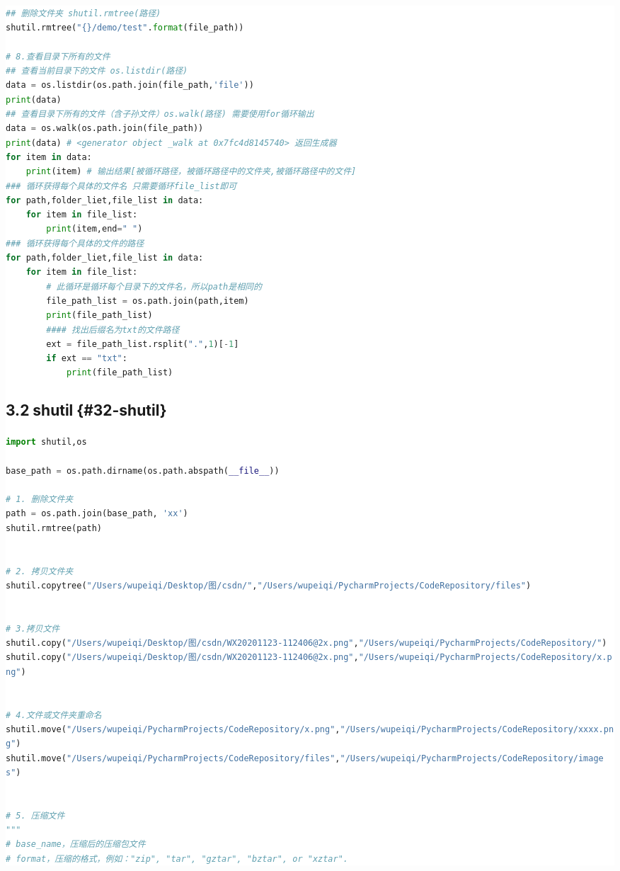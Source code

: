 ``` python
## 删除文件夹 shutil.rmtree(路径)
shutil.rmtree("{}/demo/test".format(file_path))

# 8.查看目录下所有的文件
## 查看当前目录下的文件 os.listdir(路径)
data = os.listdir(os.path.join(file_path,'file'))
print(data)
## 查看目录下所有的文件（含子孙文件）os.walk(路径) 需要使用for循环输出
data = os.walk(os.path.join(file_path))
print(data) # <generator object _walk at 0x7fc4d8145740> 返回生成器
for item in data:
    print(item) # 输出结果[被循环路径，被循环路径中的文件夹,被循环路径中的文件]
### 循环获得每个具体的文件名 只需要循环file_list即可
for path,folder_liet,file_list in data:
    for item in file_list:
        print(item,end=" ")
### 循环获得每个具体的文件的路径
for path,folder_liet,file_list in data:
    for item in file_list:
        # 此循环是循环每个目录下的文件名，所以path是相同的
        file_path_list = os.path.join(path,item)
        print(file_path_list)
        #### 找出后缀名为txt的文件路径
        ext = file_path_list.rsplit(".",1)[-1]
        if ext == "txt":
            print(file_path_list)
```

## 3.2 shutil {#32-shutil}

``` python
import shutil,os

base_path = os.path.dirname(os.path.abspath(__file__))

# 1. 删除文件夹
path = os.path.join(base_path, 'xx')
shutil.rmtree(path)


# 2. 拷贝文件夹
shutil.copytree("/Users/wupeiqi/Desktop/图/csdn/","/Users/wupeiqi/PycharmProjects/CodeRepository/files")


# 3.拷贝文件
shutil.copy("/Users/wupeiqi/Desktop/图/csdn/WX20201123-112406@2x.png","/Users/wupeiqi/PycharmProjects/CodeRepository/")
shutil.copy("/Users/wupeiqi/Desktop/图/csdn/WX20201123-112406@2x.png","/Users/wupeiqi/PycharmProjects/CodeRepository/x.png")


# 4.文件或文件夹重命名
shutil.move("/Users/wupeiqi/PycharmProjects/CodeRepository/x.png","/Users/wupeiqi/PycharmProjects/CodeRepository/xxxx.png")
shutil.move("/Users/wupeiqi/PycharmProjects/CodeRepository/files","/Users/wupeiqi/PycharmProjects/CodeRepository/images")


# 5. 压缩文件
"""
# base_name，压缩后的压缩包文件
# format，压缩的格式，例如："zip", "tar", "gztar", "bztar", or "xztar".
```
